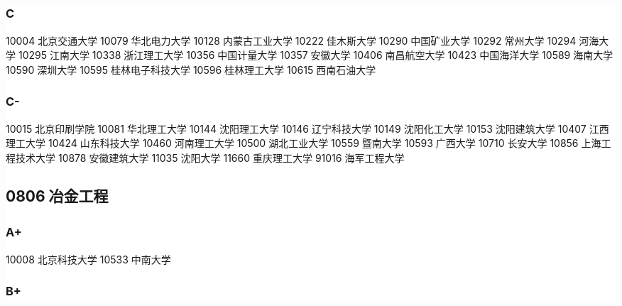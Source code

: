 ### C

10004 北京交通大学
10079 华北电力大学
10128 内蒙古工业大学
10222 佳木斯大学
10290 中国矿业大学
10292 常州大学
10294 河海大学
10295 江南大学
10338 浙江理工大学
10356 中国计量大学
10357 安徽大学
10406 南昌航空大学
10423 中国海洋大学
10589 海南大学
10590 深圳大学
10595 桂林电子科技大学
10596 桂林理工大学
10615 西南石油大学

### C-

10015 北京印刷学院
10081 华北理工大学
10144 沈阳理工大学
10146 辽宁科技大学
10149 沈阳化工大学
10153 沈阳建筑大学
10407 江西理工大学
10424 山东科技大学
10460 河南理工大学
10500 湖北工业大学
10559 暨南大学
10593 广西大学
10710 长安大学
10856 上海工程技术大学
10878 安徽建筑大学
11035 沈阳大学
11660 重庆理工大学
91016 海军工程大学

## 0806 冶金工程

### A+

10008 北京科技大学
10533 中南大学

### B+
